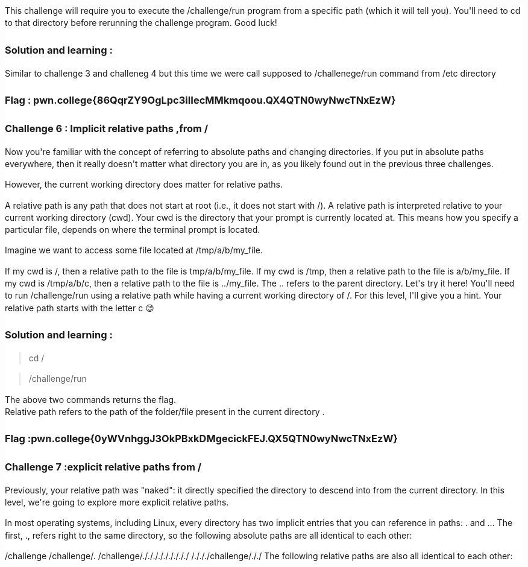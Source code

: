 This challenge will require you to execute the /challenge/run program from a specific path (which it will tell you). You'll need to cd to that directory before rerunning the challenge program. Good luck!
### Solution and learning :
Similar to challenge 3 and challeneg 4 but this time we were call supposed to /challenege/run command from /etc directory
### Flag : pwn.college{86QqrZY9OgLpc3iIIecMMkmqoou.QX4QTN0wyNwcTNxEzW}
### Challenge 6 : Implicit relative paths ,from /
Now you're familiar with the concept of referring to absolute paths and changing directories. If you put in absolute paths everywhere, then it really doesn't matter what directory you are in, as you likely found out in the previous three challenges.

However, the current working directory does matter for relative paths.

A relative path is any path that does not start at root (i.e., it does not start with /).
A relative path is interpreted relative to your current working directory (cwd).
Your cwd is the directory that your prompt is currently located at.
This means how you specify a particular file, depends on where the terminal prompt is located.

Imagine we want to access some file located at /tmp/a/b/my_file.

If my cwd is /, then a relative path to the file is tmp/a/b/my_file.
If my cwd is /tmp, then a relative path to the file is a/b/my_file.
If my cwd is /tmp/a/b/c, then a relative path to the file is ../my_file. The .. refers to the parent directory.
Let's try it here! You'll need to run /challenge/run using a relative path while having a current working directory of /. For this level, I'll give you a hint. Your relative path starts with the letter c 😊
### Solution and learning :
>cd /
  
>/challenge/run  

The above two commands returns the flag.  
Relative path refers to the path of the folder/file present in the current directory .
### Flag :pwn.college{0yWVnhggJ3OkPBxkDMgecickFEJ.QX5QTN0wyNwcTNxEzW}
### Challenge 7 :explicit relative paths from /
Previously, your relative path was "naked": it directly specified the directory to descend into from the current directory. In this level, we're going to explore more explicit relative paths.

In most operating systems, including Linux, every directory has two implicit entries that you can reference in paths: . and ... The first, ., refers right to the same directory, so the following absolute paths are all identical to each other:

/challenge
/challenge/.
/challenge/./././././././././
/./././challenge/././
The following relative paths are also all identical to each other:
